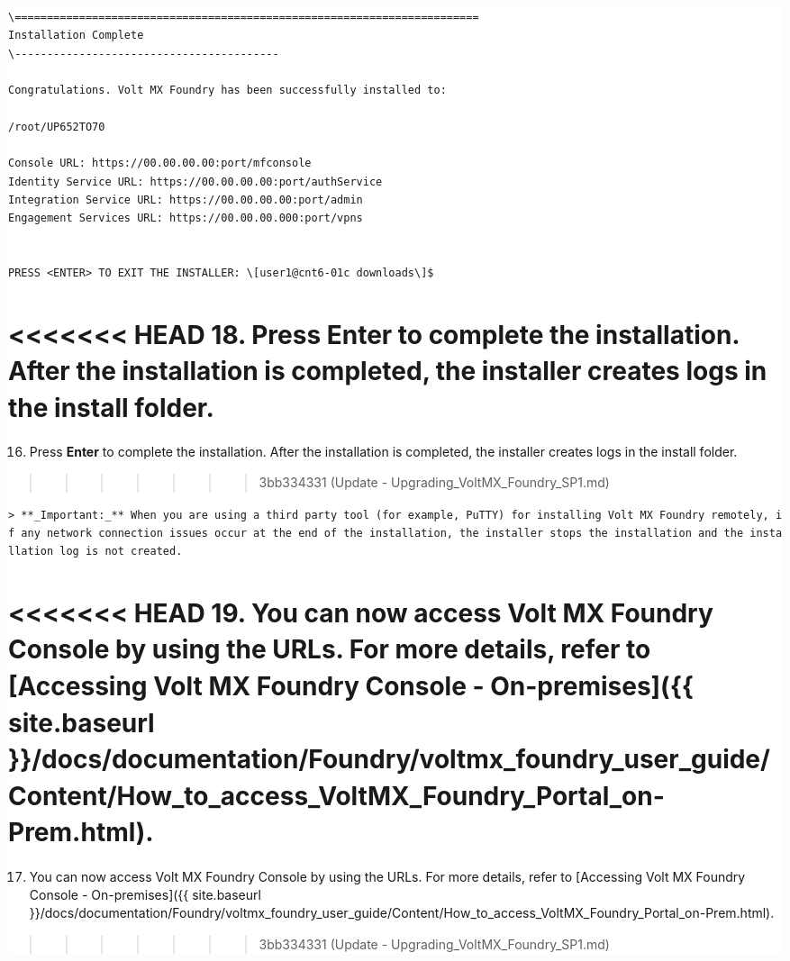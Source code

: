    \========================================================================  
    Installation Complete  
    \-----------------------------------------  
      
    Congratulations. Volt MX Foundry has been successfully installed to:  
      
    /root/UP652TO70  
      
    Console URL: https://00.00.00.00:port/mfconsole  
    Identity Service URL: https://00.00.00.00:port/authService  
    Integration Service URL: https://00.00.00.00:port/admin  
    Engagement Services URL: https://00.00.00.000:port/vpns  
      
      
    PRESS <ENTER> TO EXIT THE INSTALLER: \[user1@cnt6-01c downloads\]$
    
<<<<<<< HEAD
18.  Press **Enter** to complete the installation. After the installation is completed, the installer creates logs in the install folder.
=======
16. Press **Enter** to complete the installation.
         After the installation is completed, the
         installer creates logs in the install folder.
>>>>>>> 3bb334331 (Update - Upgrading_VoltMX_Foundry_SP1.md)
    
    > **_Important:_** When you are using a third party tool (for example, PuTTY) for installing Volt MX Foundry remotely, if any network connection issues occur at the end of the installation, the installer stops the installation and the installation log is not created.
    
<<<<<<< HEAD
19.  You can now access Volt MX Foundry Console by using the URLs. For more details, refer to [Accessing Volt MX Foundry Console - On-premises]({{ site.baseurl }}/docs/documentation/Foundry/voltmx_foundry_user_guide/Content/How_to_access_VoltMX_Foundry_Portal_on-Prem.html).
=======
17. You can now access Volt MX Foundry Console by using the URLs. For more details, refer to [Accessing Volt MX Foundry Console - On-premises]({{ site.baseurl }}/docs/documentation/Foundry/voltmx_foundry_user_guide/Content/How_to_access_VoltMX_Foundry_Portal_on-Prem.html).
>>>>>>> 3bb334331 (Update - Upgrading_VoltMX_Foundry_SP1.md)
